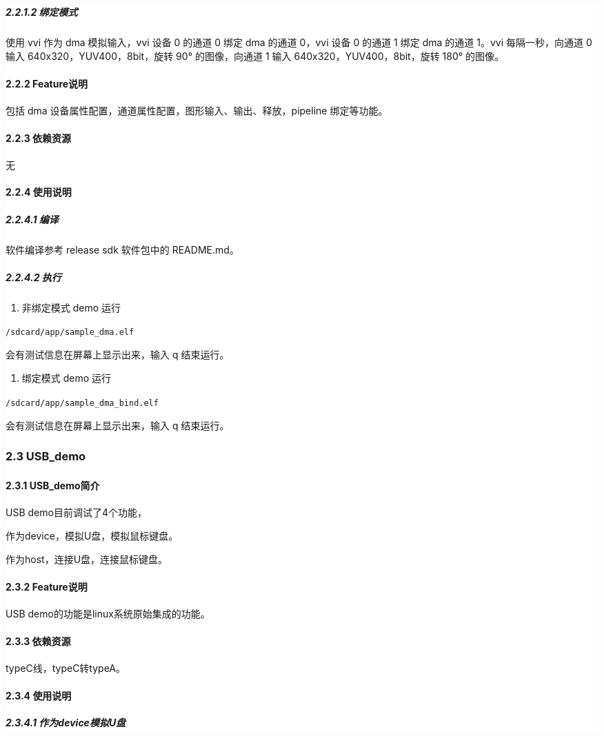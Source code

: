 ##### 2.2.1.2 绑定模式

使用 vvi 作为 dma 模拟输入，vvi 设备 0 的通道 0 绑定 dma 的通道 0，vvi 设备 0 的通道 1 绑定 dma 的通道 1。vvi 每隔一秒，向通道 0 输入 640x320，YUV400，8bit，旋转 90° 的图像，向通道 1 输入 640x320，YUV400，8bit，旋转 180° 的图像。

#### 2.2.2 Feature说明

包括 dma 设备属性配置，通道属性配置，图形输入、输出、释放，pipeline 绑定等功能。

#### 2.2.3 依赖资源

无

#### 2.2.4 使用说明

##### 2.2.4.1 编译

软件编译参考 release sdk 软件包中的 README.md。

##### 2.2.4.2 执行

1. 非绑定模式 demo 运行

```
/sdcard/app/sample_dma.elf
```

会有测试信息在屏幕上显示出来，输入 q 结束运行。

1. 绑定模式 demo 运行

```
/sdcard/app/sample_dma_bind.elf
```

会有测试信息在屏幕上显示出来，输入 q 结束运行。

### 2.3 USB_demo

#### 2.3.1 USB_demo简介

USB demo目前调试了4个功能，

作为device，模拟U盘，模拟鼠标键盘。

作为host，连接U盘，连接鼠标键盘。

#### 2.3.2 Feature说明

USB demo的功能是linux系统原始集成的功能。

#### 2.3.3 依赖资源

typeC线，typeC转typeA。

#### 2.3.4 使用说明

##### 2.3.4.1 作为device模拟U盘
